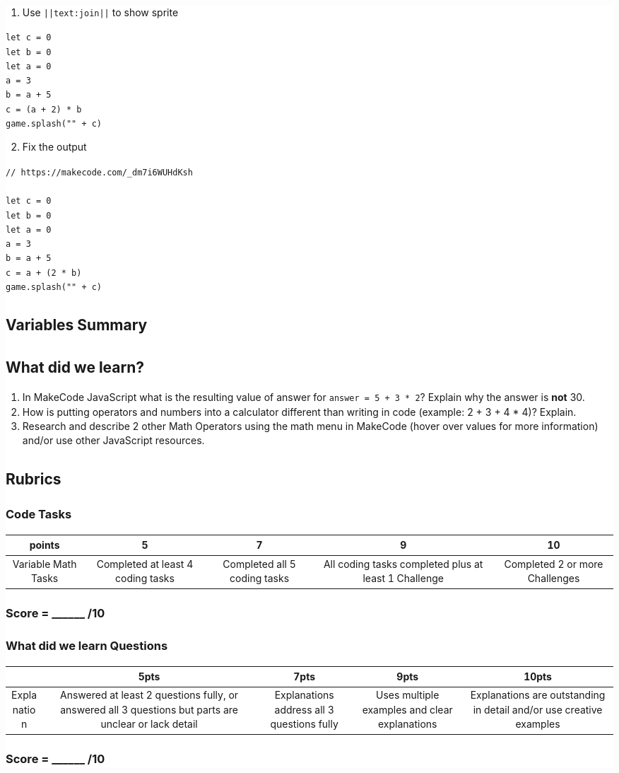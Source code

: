 1. Use ``||text:join||`` to show sprite
```blocks
let c = 0
let b = 0
let a = 0
a = 3
b = a + 5
c = (a + 2) * b
game.splash("" + c)
```

2. Fix the output

```blocks
// https://makecode.com/_dm7i6WUHdKsh

let c = 0
let b = 0
let a = 0
a = 3
b = a + 5
c = a + (2 * b)
game.splash("" + c)
```

## Variables Summary

## What did we learn? 

1. In MakeCode JavaScript what is the resulting value of answer for `answer = 5 + 3 * 2`? Explain why the answer is **not** 30.
2. How is putting operators and numbers into a calculator different than writing in code  (example: 2 + 3 + 4 * 4)?  Explain.
3. Research and describe 2 other Math Operators using the math menu in MakeCode (hover over values for more information) and/or use other JavaScript resources.

## Rubrics

### Code Tasks
| points | 5 | 7 | 9 | 10 |
|:---:|:---:|:---:|:---:|:---:|
| Variable Math Tasks | Completed at least 4 coding tasks | Completed all 5 coding tasks |All coding tasks completed plus at least 1 Challenge | Completed 2 or more Challenges |

### Score = \_\_\_\_\_\_ /10 

### What did we learn Questions

|   | 5pts | 7pts | 9pts | 10pts |
|:---:|:---:|:---:|:---:|:---:|
| Explanation | Answered at least 2 questions fully, or answered all 3 questions but parts are unclear or lack detail | Explanations address all 3 questions fully | Uses multiple examples and clear explanations | Explanations are outstanding in detail and/or use creative examples |
### Score = \_\_\_\_\_\_ /10 